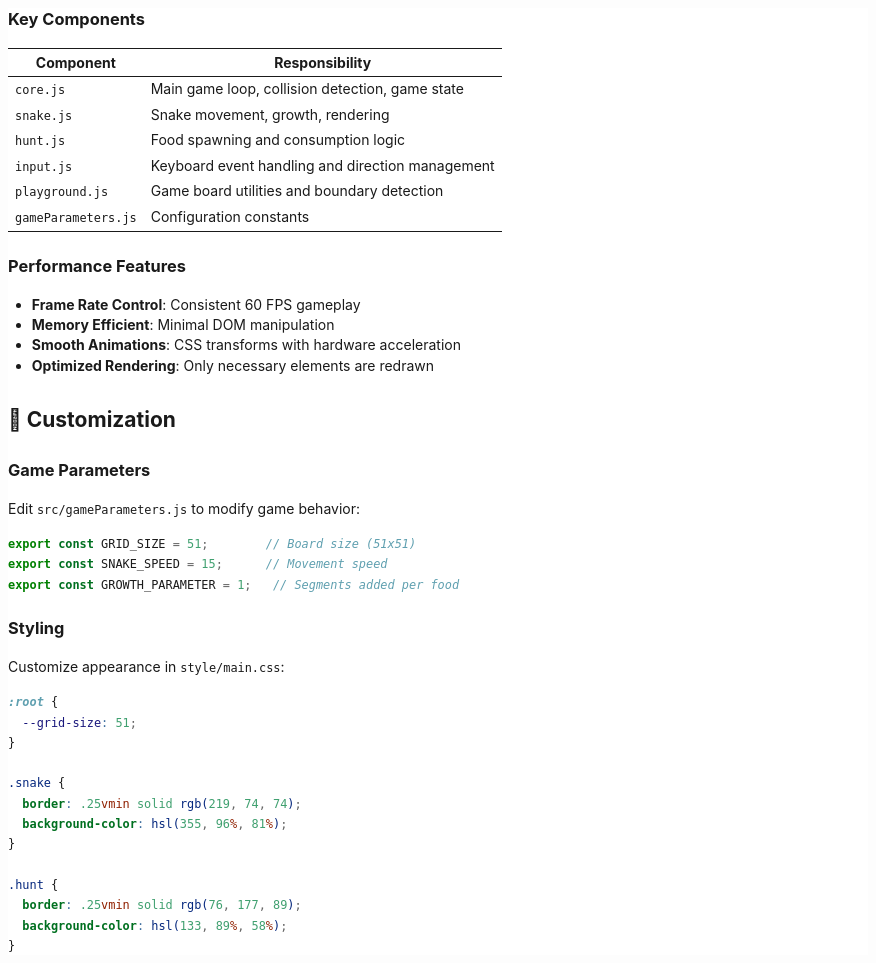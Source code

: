 ### Key Components

| Component | Responsibility |
|-----------|---------------|
| `core.js` | Main game loop, collision detection, game state |
| `snake.js` | Snake movement, growth, rendering |
| `hunt.js` | Food spawning and consumption logic | 
| `input.js` | Keyboard event handling and direction management |
| `playground.js` | Game board utilities and boundary detection |
| `gameParameters.js` | Configuration constants |

### Performance Features

- **Frame Rate Control**: Consistent 60 FPS gameplay
- **Memory Efficient**: Minimal DOM manipulation
- **Smooth Animations**: CSS transforms with hardware acceleration
- **Optimized Rendering**: Only necessary elements are redrawn

## 🎨 Customization

### Game Parameters

Edit `src/gameParameters.js` to modify game behavior:

```javascript
export const GRID_SIZE = 51;        // Board size (51x51)
export const SNAKE_SPEED = 15;      // Movement speed
export const GROWTH_PARAMETER = 1;   // Segments added per food
```

### Styling

Customize appearance in `style/main.css`:

```css
:root {
  --grid-size: 51;
}

.snake {
  border: .25vmin solid rgb(219, 74, 74);
  background-color: hsl(355, 96%, 81%);
}

.hunt {
  border: .25vmin solid rgb(76, 177, 89);
  background-color: hsl(133, 89%, 58%);
}
```
